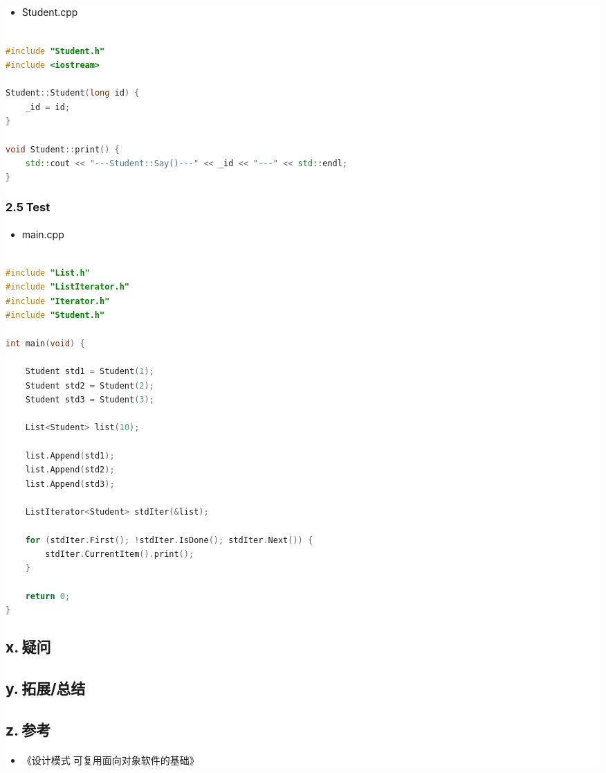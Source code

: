 * Student.cpp
```cpp

#include "Student.h"
#include <iostream>

Student::Student(long id) {
    _id = id;
}

void Student::print() {
    std::cout << "---Student::Say()---" << _id << "---" << std::endl;
}
```


### 2.5 Test
* main.cpp
```cpp

#include "List.h"
#include "ListIterator.h"
#include "Iterator.h"
#include "Student.h"

int main(void) {

    Student std1 = Student(1);
    Student std2 = Student(2);
    Student std3 = Student(3);

    List<Student> list(10);

    list.Append(std1);
    list.Append(std2);
    list.Append(std3);

    ListIterator<Student> stdIter(&list);

    for (stdIter.First(); !stdIter.IsDone(); stdIter.Next()) {
        stdIter.CurrentItem().print();
    }

    return 0;
}
```

## x. 疑问

## y. 拓展/总结

## z. 参考
* 《设计模式 可复用面向对象软件的基础》

